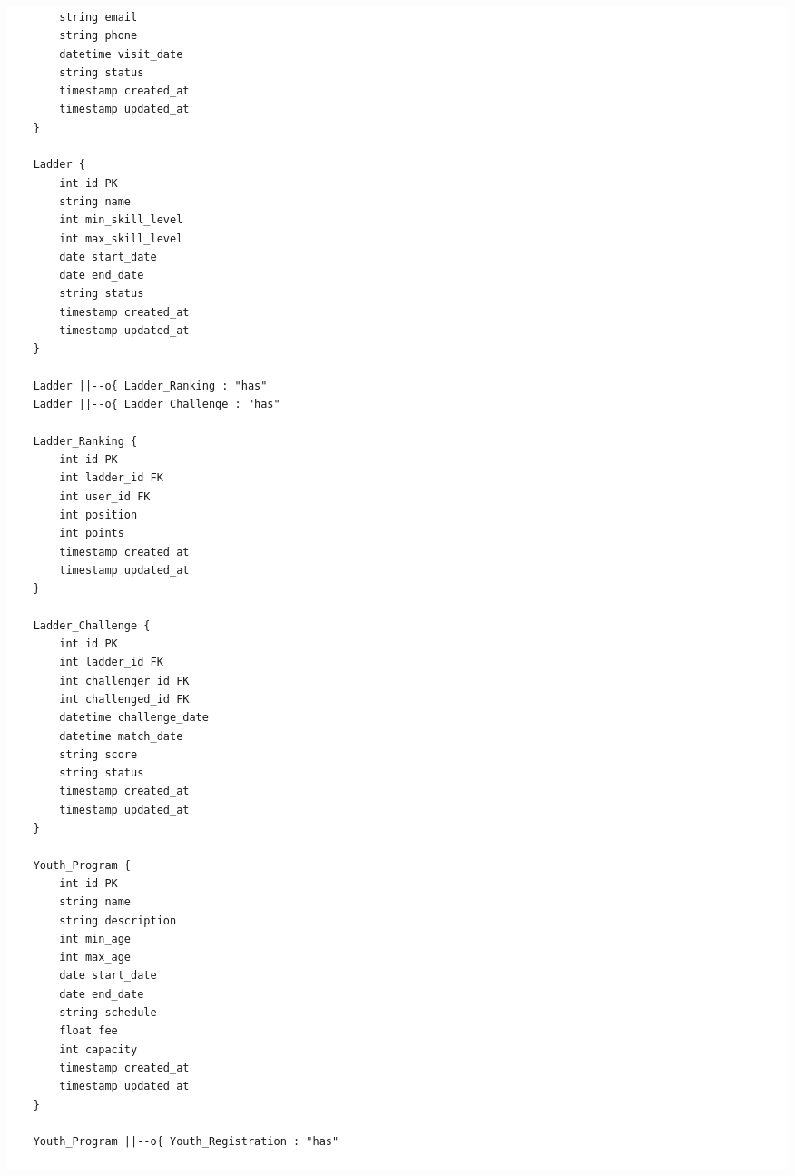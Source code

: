 ```mermaid
        string email
        string phone
        datetime visit_date
        string status
        timestamp created_at
        timestamp updated_at
    }
    
    Ladder {
        int id PK
        string name
        int min_skill_level
        int max_skill_level
        date start_date
        date end_date
        string status
        timestamp created_at
        timestamp updated_at
    }
    
    Ladder ||--o{ Ladder_Ranking : "has"
    Ladder ||--o{ Ladder_Challenge : "has"
    
    Ladder_Ranking {
        int id PK
        int ladder_id FK
        int user_id FK
        int position
        int points
        timestamp created_at
        timestamp updated_at
    }
    
    Ladder_Challenge {
        int id PK
        int ladder_id FK
        int challenger_id FK
        int challenged_id FK
        datetime challenge_date
        datetime match_date
        string score
        string status
        timestamp created_at
        timestamp updated_at
    }
    
    Youth_Program {
        int id PK
        string name
        string description
        int min_age
        int max_age
        date start_date
        date end_date
        string schedule
        float fee
        int capacity
        timestamp created_at
        timestamp updated_at
    }
    
    Youth_Program ||--o{ Youth_Registration : "has"
    
```
